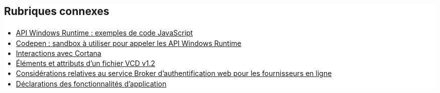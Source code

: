 ## <a name="related-topics"></a>Rubriques connexes
- [API Windows Runtime : exemples de code JavaScript](http://rjs.azurewebsites.net/)
- [Codepen : sandbox à utiliser pour appeler les API Windows Runtime](http://codepen.io/seksenov/pen/wBbVyb/)
- [Interactions avec Cortana](https://msdn.microsoft.com/library/windows/apps/dn974231.aspx)
- [Éléments et attributs d’un fichier VCD v1.2](https://msdn.microsoft.com/library/windows/apps/dn954977.aspx)
- [Considérations relatives au service Broker d’authentification web pour les fournisseurs en ligne](https://msdn.microsoft.com/library/windows/apps/dn448956.aspx)
- [Déclarations des fonctionnalités d’application](https://msdn.microsoft.com/ibrary/windows/apps/hh464936.aspx)
